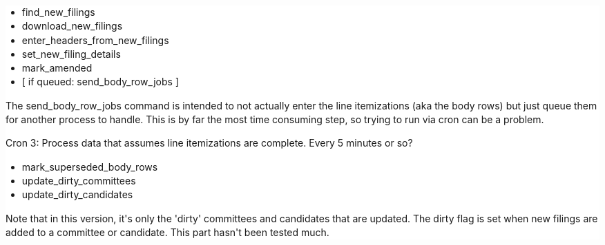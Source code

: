 - find_new_filings
- download_new_filings
- enter_headers_from_new_filings
- set_new_filing_details
- mark_amended
- [ if queued: send_body_row_jobs ]

The send_body_row_jobs command is intended to not actually enter the line itemizations (aka the body rows) but just queue them for another process to handle. This is by far the most time consuming step, so trying to run via cron can be a problem. 

Cron 3: Process data that assumes line itemizations are complete. Every 5 minutes or so? 

- mark_superseded_body_rows
- update_dirty_committees
- update_dirty_candidates

Note that in this version, it's only the 'dirty' committees and candidates that are updated. The dirty flag is set when new filings are added to a committee or candidate. This part hasn't been tested much. 











 
